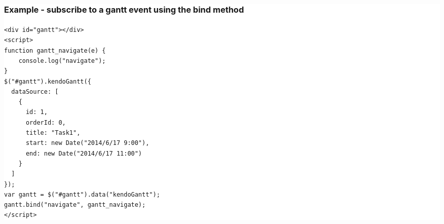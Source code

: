 ### Example - subscribe to a gantt event using the bind method

    <div id="gantt"></div>
    <script>
    function gantt_navigate(e) {
    	console.log("navigate");
    }
    $("#gantt").kendoGantt({
      dataSource: [
        {
          id: 1,
          orderId: 0,
          title: "Task1",
          start: new Date("2014/6/17 9:00"),
          end: new Date("2014/6/17 11:00")
        }
      ]
    });
    var gantt = $("#gantt").data("kendoGantt");
    gantt.bind("navigate", gantt_navigate);
    </script>
    
